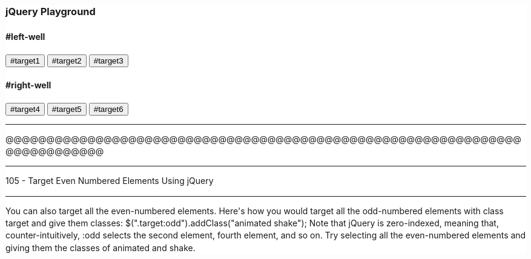 <body>

<script>
  $(document).ready(function() {
    $("#target1").css("color", "red");
    $("#target1").prop("disabled", true);
    $("#target4").remove();
    $("#target2").appendTo("#right-well");
    $("#target5").clone().appendTo("#left-well");
    $("#target1").parent().css("background-color", "red");
    $("#right-well").children().css("color", "orange");
    $(".target:nth-child(2)").addClass("animated bounce");

  });
</script>



<div class="container-fluid">
  <h3 class="text-primary text-center">jQuery Playground</h3>
  <div class="row">
    <div class="col-xs-6">
      <h4>#left-well</h4>
      <div class="well" id="left-well">
        <button class="btn btn-default target" id="target1">#target1</button>
        <button class="btn btn-default target" id="target2">#target2</button>
        <button class="btn btn-default target" id="target3">#target3</button>
      </div>
    </div>
    <div class="col-xs-6">
      <h4>#right-well</h4>
      <div class="well" id="right-well">
        <button class="btn btn-default target" id="target4">#target4</button>
        <button class="btn btn-default target" id="target5">#target5</button>
        <button class="btn btn-default target" id="target6">#target6</button>
      </div>
    </div>
  </div>
</div>

</body>
</html>

----------------------------------------------------------------------

@@@@@@@@@@@@@@@@@@@@@@@@@@@@@@@@@@@@@@@@@@@@@@@@@@@@@@@@@@@@@@@@@@@@@@@@@@@

----------------------------------------------------------------------

105 - Target Even Numbered Elements Using jQuery

----------------------------------------

You can also target all the even-numbered elements.
Here's how you would target all the odd-numbered elements with class target and give them classes:
$(".target:odd").addClass("animated shake");
Note that jQuery is zero-indexed, meaning that, counter-intuitively, :odd selects the second element, fourth element, and so on.
Try selecting all the even-numbered elements and giving them the classes of animated and shake.
